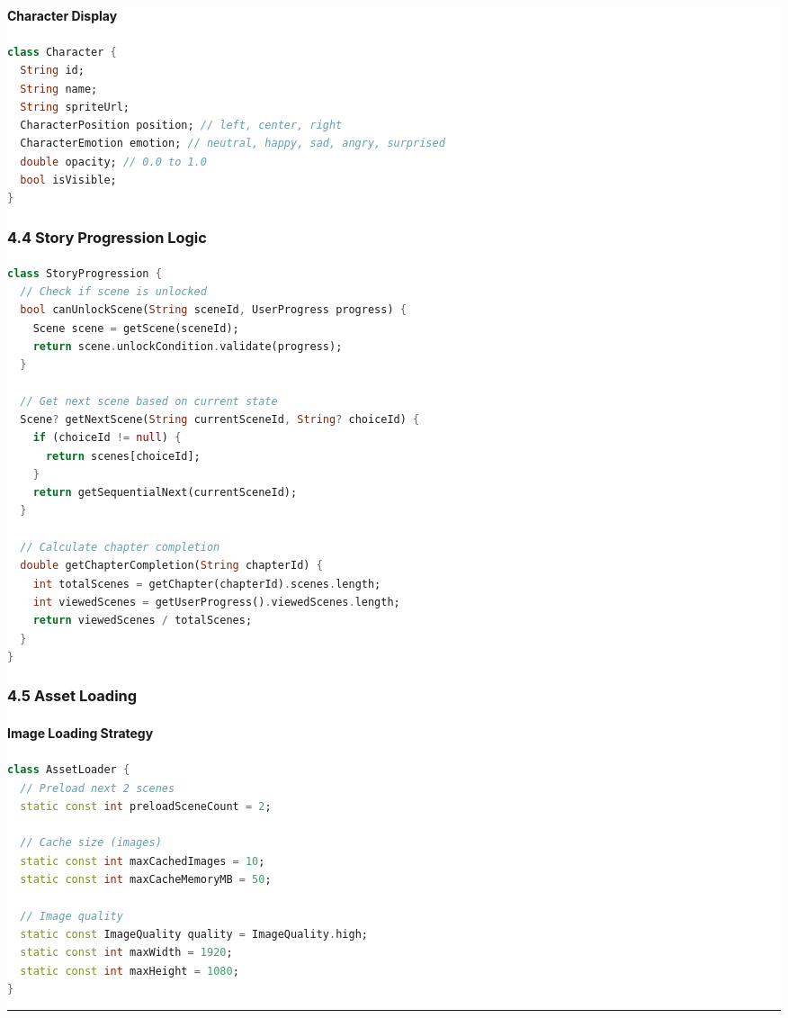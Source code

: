 #### Character Display

```dart
class Character {
  String id;
  String name;
  String spriteUrl;
  CharacterPosition position; // left, center, right
  CharacterEmotion emotion; // neutral, happy, sad, angry, surprised
  double opacity; // 0.0 to 1.0
  bool isVisible;
}
```

### 4.4 Story Progression Logic

```dart
class StoryProgression {
  // Check if scene is unlocked
  bool canUnlockScene(String sceneId, UserProgress progress) {
    Scene scene = getScene(sceneId);
    return scene.unlockCondition.validate(progress);
  }
  
  // Get next scene based on current state
  Scene? getNextScene(String currentSceneId, String? choiceId) {
    if (choiceId != null) {
      return scenes[choiceId];
    }
    return getSequentialNext(currentSceneId);
  }
  
  // Calculate chapter completion
  double getChapterCompletion(String chapterId) {
    int totalScenes = getChapter(chapterId).scenes.length;
    int viewedScenes = getUserProgress().viewedScenes.length;
    return viewedScenes / totalScenes;
  }
}
```

### 4.5 Asset Loading

#### Image Loading Strategy

```dart
class AssetLoader {
  // Preload next 2 scenes
  static const int preloadSceneCount = 2;
  
  // Cache size (images)
  static const int maxCachedImages = 10;
  static const int maxCacheMemoryMB = 50;
  
  // Image quality
  static const ImageQuality quality = ImageQuality.high;
  static const int maxWidth = 1920;
  static const int maxHeight = 1080;
}
```

---